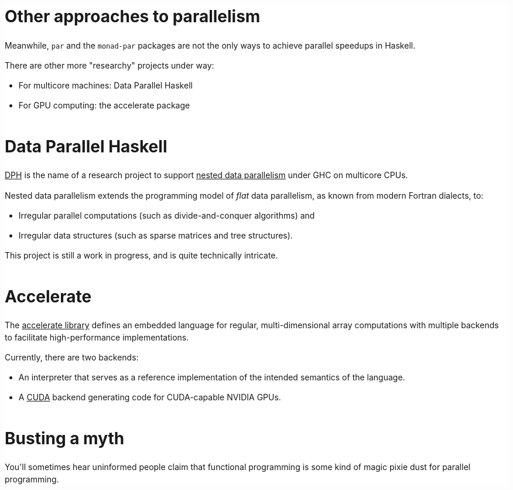 
# Other approaches to parallelism

Meanwhile, `par` and the `monad-par` packages are not the only ways to
achieve parallel speedups in Haskell.

There are other more "researchy" projects under way:

* For multicore machines: Data Parallel Haskell

* For GPU computing: the accelerate package


# Data Parallel Haskell

[DPH](http://www.haskell.org/haskellwiki/GHC/Data_Parallel_Haskell) is
the name of a research project to support
[nested data parallelism](http://www.cs.cmu.edu/~scandal/cacm/cacm2.html)
under GHC on multicore CPUs.

Nested data parallelism extends the programming model of *flat* data
parallelism, as known from modern Fortran dialects, to:

* Irregular parallel computations (such as divide-and-conquer
  algorithms) and

* Irregular data structures (such as sparse matrices and tree
  structures).

This project is still a work in progress, and is quite technically
intricate.


# Accelerate

The
[accelerate library](http://hackage.haskell.org/package/accelerate)
defines an embedded language for regular, multi-dimensional array
computations with multiple backends to facilitate high-performance
implementations.

Currently, there are two backends:

* An interpreter that serves as a reference implementation of the
  intended semantics of the language.
  
* A [CUDA](http://www.nvidia.com/object/cuda_home_new.html) backend
  generating code for CUDA-capable NVIDIA GPUs.


# Busting a myth

You'll sometimes hear uninformed people claim that functional
programming is some kind of magic pixie dust for parallel programming.
